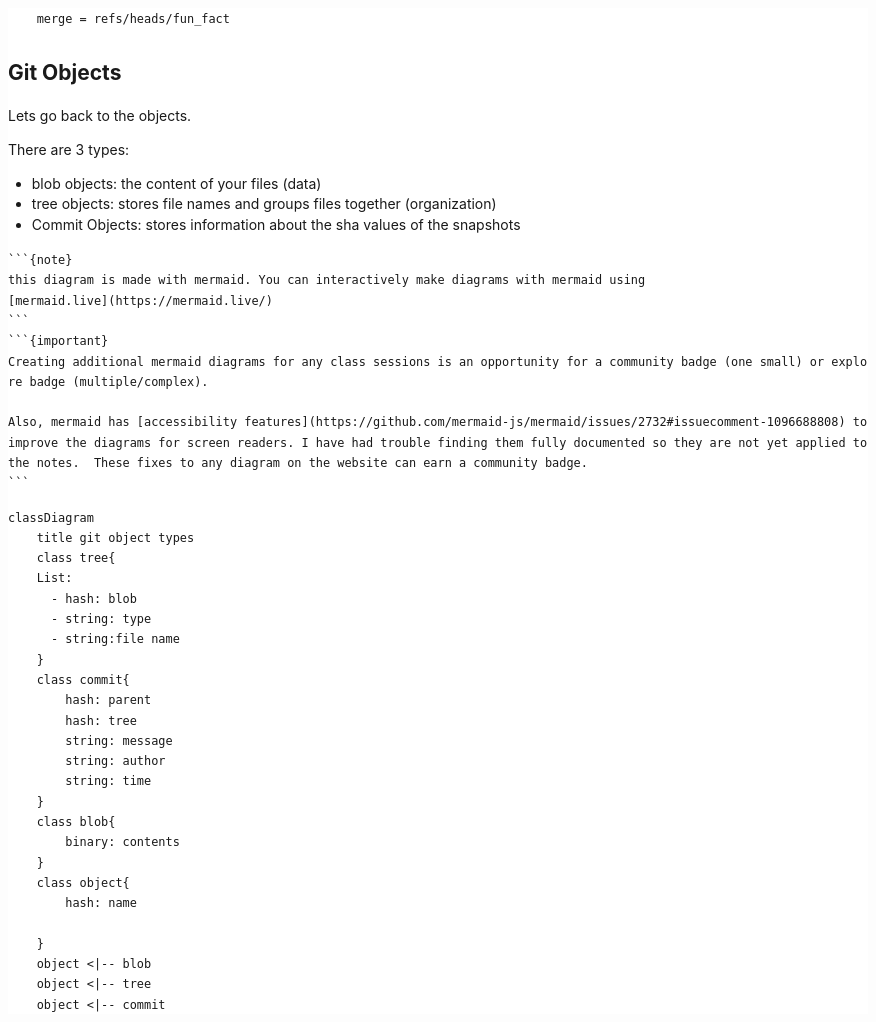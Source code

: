 ```
	merge = refs/heads/fun_fact
```



## Git Objects

Lets go back to the objects. 

There are 3 types:
- blob objects: the content of your files (data)
- tree objects: stores file names and groups files together (organization)
- Commit Objects: stores information about the sha values of the snapshots


````{margin}
```{note}
this diagram is made with mermaid. You can interactively make diagrams with mermaid using 
[mermaid.live](https://mermaid.live/)
```
```{important}
Creating additional mermaid diagrams for any class sessions is an opportunity for a community badge (one small) or explore badge (multiple/complex). 

Also, mermaid has [accessibility features](https://github.com/mermaid-js/mermaid/issues/2732#issuecomment-1096688808) to improve the diagrams for screen readers. I have had trouble finding them fully documented so they are not yet applied to the notes.  These fixes to any diagram on the website can earn a community badge.  
```
````

```mermaid
classDiagram
	title git object types
    class tree{
    List: 
      - hash: blob
      - string: type
      - string:file name 
    }
    class commit{
        hash: parent
        hash: tree
        string: message
        string: author 
        string: time
    }
    class blob{
        binary: contents
    }
    class object{
        hash: name

    }
    object <|-- blob
    object <|-- tree
    object <|-- commit
```
